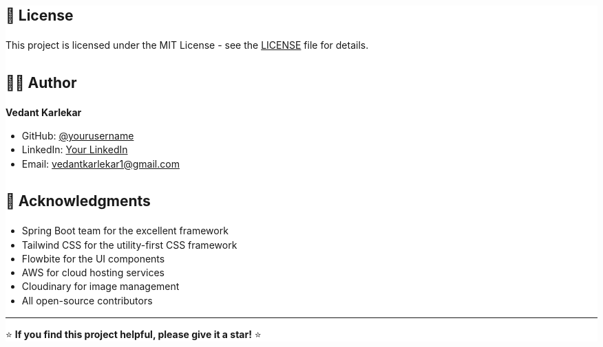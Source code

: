 ## 📄 License

This project is licensed under the MIT License - see the [LICENSE](LICENSE) file for details.

## 👨‍💻 Author

**Vedant Karlekar**
- GitHub: [@yourusername](https://github.com/yourusername)
- LinkedIn: [Your LinkedIn](https://linkedin.com/in/yourprofile)
- Email: vedantkarlekar1@gmail.com

## 🙏 Acknowledgments

- Spring Boot team for the excellent framework
- Tailwind CSS for the utility-first CSS framework
- Flowbite for the UI components
- AWS for cloud hosting services
- Cloudinary for image management
- All open-source contributors

---

⭐ **If you find this project helpful, please give it a star!** ⭐